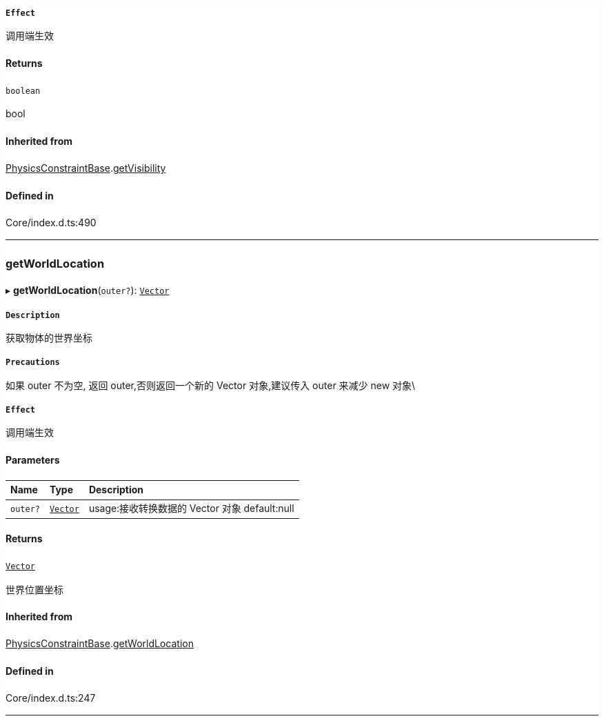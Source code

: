 **`Effect`**

调用端生效

#### Returns

`boolean`

bool

#### Inherited from

[PhysicsConstraintBase](Gameplay.Gameplay.PhysicsConstraintBase.md).[getVisibility](Gameplay.Gameplay.PhysicsConstraintBase.md#getvisibility)

#### Defined in

Core/index.d.ts:490

---

### getWorldLocation

▸ **getWorldLocation**(`outer?`): [`Vector`](Type.Type.Vector.md)

**`Description`**

获取物体的世界坐标

**`Precautions`**

如果 outer 不为空, 返回 outer,否则返回一个新的 Vector 对象,建议传入 outer 来减少 new 对象\

**`Effect`**

调用端生效

#### Parameters

| Name     | Type                            | Description                                   |
| :------- | :------------------------------ | :-------------------------------------------- |
| `outer?` | [`Vector`](Type.Type.Vector.md) | usage:接收转换数据的 Vector 对象 default:null |

#### Returns

[`Vector`](Type.Type.Vector.md)

世界位置坐标

#### Inherited from

[PhysicsConstraintBase](Gameplay.Gameplay.PhysicsConstraintBase.md).[getWorldLocation](Gameplay.Gameplay.PhysicsConstraintBase.md#getworldlocation)

#### Defined in

Core/index.d.ts:247

---

